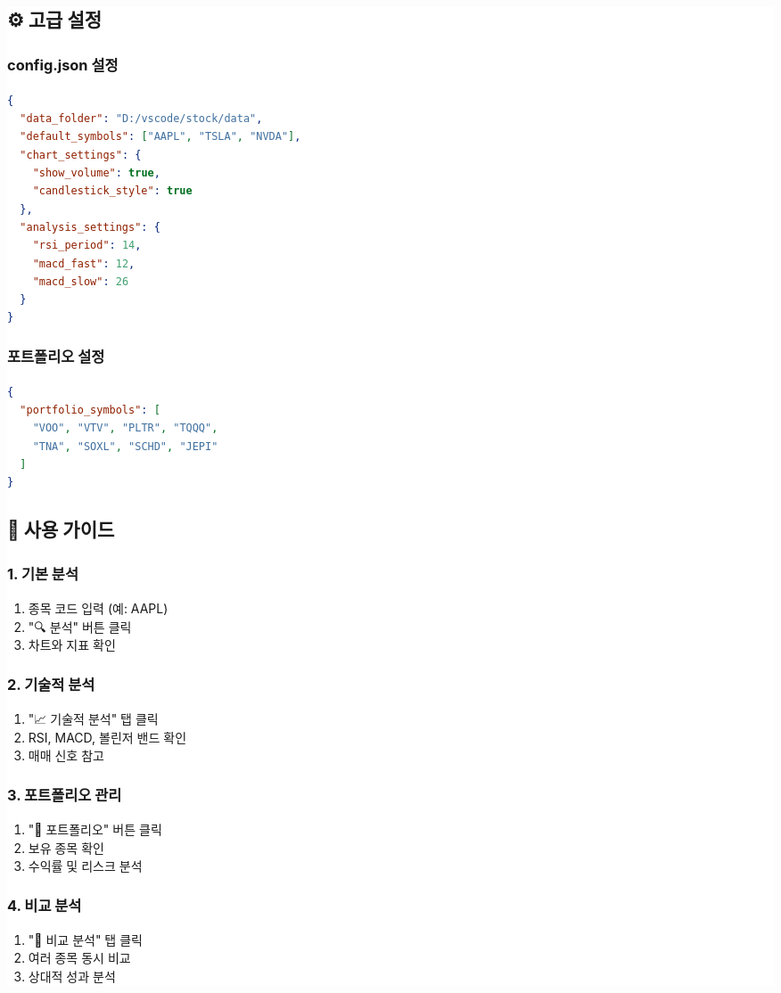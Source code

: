 ```
```

## ⚙️ 고급 설정

### config.json 설정
```json
{
  "data_folder": "D:/vscode/stock/data",
  "default_symbols": ["AAPL", "TSLA", "NVDA"],
  "chart_settings": {
    "show_volume": true,
    "candlestick_style": true
  },
  "analysis_settings": {
    "rsi_period": 14,
    "macd_fast": 12,
    "macd_slow": 26
  }
}
```

### 포트폴리오 설정
```json
{
  "portfolio_symbols": [
    "VOO", "VTV", "PLTR", "TQQQ", 
    "TNA", "SOXL", "SCHD", "JEPI"
  ]
}
```

## 📖 사용 가이드

### 1. 기본 분석
1. 종목 코드 입력 (예: AAPL)
2. "🔍 분석" 버튼 클릭
3. 차트와 지표 확인

### 2. 기술적 분석
1. "📈 기술적 분석" 탭 클릭
2. RSI, MACD, 볼린저 밴드 확인
3. 매매 신호 참고

### 3. 포트폴리오 관리
1. "💼 포트폴리오" 버튼 클릭
2. 보유 종목 확인
3. 수익률 및 리스크 분석

### 4. 비교 분석
1. "🔄 비교 분석" 탭 클릭
2. 여러 종목 동시 비교
3. 상대적 성과 분석
